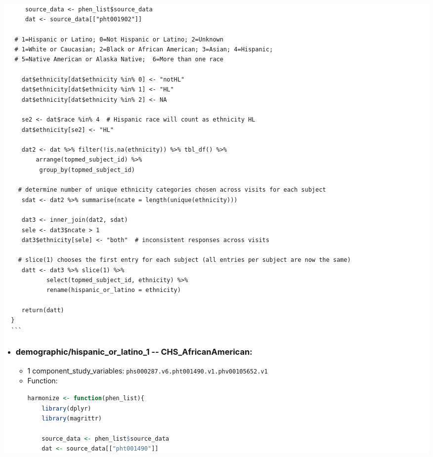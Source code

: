           source_data <- phen_list$source_data
          dat <- source_data[["pht001902"]]
      
       # 1=Hispanic or Latino; 0=Not Hispanic or Latino; 2=Unknown
       # 1=White or Caucasian; 2=Black or African American; 3=Asian; 4=Hispanic;
       # 5=Native American or Alaska Native;  6=More than one race
      
         dat$ethnicity[dat$ethnicity %in% 0] <- "notHL"
         dat$ethnicity[dat$ethnicity %in% 1] <- "HL"
         dat$ethnicity[dat$ethnicity %in% 2] <- NA
      
         se2 <- dat$race %in% 4  # Hispanic race will count as ethnicity HL
         dat$ethnicity[se2] <- "HL"
      
         dat2 <- dat %>% filter(!is.na(ethnicity)) %>% tbl_df() %>%
             arrange(topmed_subject_id) %>%
              group_by(topmed_subject_id)
      
        # determine number of unique ethnicity categories chosen across visits for each subject
         sdat <- dat2 %>% summarise(ncate = length(unique(ethnicity)))
      
         dat3 <- inner_join(dat2, sdat)
         sele <- dat3$ncate > 1
         dat3$ethnicity[sele] <- "both"  # inconsistent responses across visits
      
        # slice(1) chooses the first entry for each subject (all entries per subject are now the same)
         datt <- dat3 %>% slice(1) %>%
                select(topmed_subject_id, ethnicity) %>%
                rename(hispanic_or_latino = ethnicity)
      
         return(datt)
      }
      ```
<a id="hispanic_or_latino_1-chs_africanamerican"></a>
  * ### demographic/hispanic_or_latino_1 -- **CHS_AfricanAmerican**:
    * 1 component_study_variables: `phs000287.v6.pht001490.v1.phv00105652.v1`
    * Function:
      ```r
      harmonize <- function(phen_list){
          library(dplyr)
          library(magrittr)
      
          source_data <- phen_list$source_data
          dat <- source_data[["pht001490"]]
      